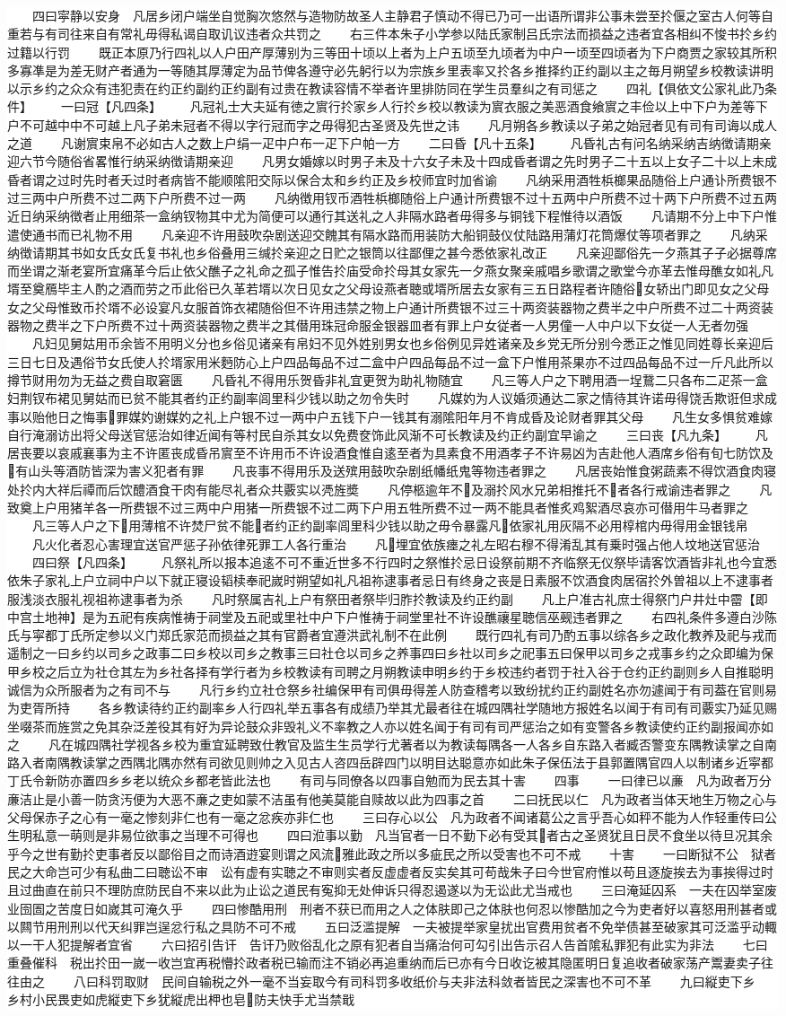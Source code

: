 　　四曰寜静以安身　凡居乡闭户端坐自觉胸次悠然与造物防故圣人主静君子慎动不得已乃可一出语所谓非公事未尝至扵偃之室古人何等自重若与有司往来自有常礼毋得私谒自取讥议违者众共罚之
　　右三件本朱子小学参以陆氏家制吕氏宗法而损益之违者宜各相纠不悛书扵乡约过籍以行罚
　　既正本原乃行四礼以人户田产厚薄别为三等田十顷以上者为上户五顷至九顷者为中户一顷至四顷者为下户商贾之家较其所积多寡凖是为差无财产者通为一等随其厚薄定为品节俾各遵守必先躬行以为宗族乡里表率又扵各乡推择约正约副以主之毎月朔望乡校教读讲明以示乡约之众众有违犯责在约正约副约正约副有过贵在教读容情不举者许里排防同在学生员羣纠之有司惩之
　　四礼【俱依文公家礼此乃条件】
　　一曰冠【凡四条】
　　凡冠礼士大夫延有徳之賔行扵家乡人行扵乡校以教读为賔衣服之美恶酒食飨賔之丰俭以上中下户为差等下户不可越中中不可越上凡子弟未冠者不得以字行冠而字之毋得犯古圣贤及先世之讳
　　凡月朔各乡教读以子弟之始冠者见有司有司诲以成人之道
　　凡谢賔束帛不必如古人之数上户绢一疋中户布一疋下户帕一方
　　二曰昏【凡十五条】
　　凡昏礼古有问名纳采纳吉纳徴请期亲迎六节今随俗省畧惟行纳采纳徴请期亲迎
　　凡男女婚嫁以时男子未及十六女子未及十四成昏者谓之先时男子二十五以上女子二十以上未成昏者谓之过时先时者夭过时者病皆不能顺隂阳交际以保合太和乡约正及乡校师宜时加省谕
　　凡纳采用酒牲梹榔果品随俗上户通讣所费银不过三两中户所费不过二两下户所费不过一两
　　凡纳徴用钗币酒牲梹榔随俗上户通计所费银不过十五两中户所费不过十两下户所费不过五两近日纳采纳徴者止用细茶一盒纳钗物其中尤为简便可以通行其送礼之人非隔水路者毋得多与铜钱下程惟待以酒饭
　　凡请期不分上中下户惟遣使通书而已礼物不用
　　凡亲迎不许用鼓吹杂剧送迎交餽其有隔水路而用装防大船铜鼓仪仗陆路用蒲灯花筒爆仗等项者罪之
　　凡纳采纳徴请期其书如女氏女氏复书礼也乡俗叠用三缄扵亲迎之日贮之银筒以往鄙俚之甚今悉依家礼改正
　　凡亲迎鄙俗先一夕燕其子子必据尊席而坐谓之渐老宴所宜痛革今后止依父醮子之礼命之孤子惟告扵庙受命扵母其女家先一夕燕女聚亲戚唱乡歌谓之歌堂今亦革去惟母醮女如礼凡壻至奠鴈毕主人酌之酒而劳之币此俗已久革若壻以次日见女之父母设燕者聴或壻所居去女家有三五日路程者许随俗女轿出门即见女之父母女之父母惟致币扵壻不必设宴凡女服首饰衣裙随俗但不许用违禁之物上户通计所费银不过三十两资装器物之费半之中户所费不过二十两资装器物之费半之下户所费不过十两资装器物之费半之其僣用珠冠命服金银器皿者有罪上户女従者一人男僮一人中户以下女従一人无者勿强
　　凡妇见舅姑用币余皆不用明义分也乡俗见诸亲有帛妇不见外姓别男女也乡俗例见异姓诸亲及乡党无所分别今悉正之惟见同姓尊长亲迎后三日七日及遇俗节女氏使人扵壻家用米麪防心上户四品每品不过二盒中户四品每品不过一盒下户惟用茶果亦不过四品每品不过一斤凡此所以撙节财用勿为无益之费自取窘匮
　　凡昏礼不得用乐贺昏非礼宜更贺为助礼物随宜
　　凡三等人户之下聘用酒一埕鵞二只各布二疋茶一盒妇荆钗布裙见舅姑而已贫不能其者约正约副率闾里科少钱以助之勿令失时
　　凡媒妁为人议婚须通达二家之情待其许诺毋得饶舌欺诳但求成事以贻他日之悔事罪媒妁谢媒妁之礼上户银不过一两中户五钱下户一钱其有溺隂阳年月不肯成昏及论财者罪其父母
　　凡生女多惧贫难嫁自行淹溺访出将父母送官惩治如律近闻有等村民自杀其女以免费奁饰此风渐不可长教读及约正约副宜早谕之
　　三曰丧【凡九条】
　　凡居丧要以哀戚襄事为主不许匿丧成昏吊賔至不许用币不许设酒食惟自逺至者为具素食不用酒孝子不许易凶为吉赴他人酒席乡俗有旬七防饮及有山头等酒防皆深为害义犯者有罪
　　凡丧事不得用乐及送殡用鼓吹杂剧纸幡纸鬼等物违者罪之
　　凡居丧始惟食粥蔬素不得饮酒食肉寝处扵内大祥后禫而后饮醴酒食干肉有能尽礼者众共覈实以凴旌奬
　　凡停柩逾年不及溺扵风水兄弟相推托不者各行戒谕违者罪之
　　凡致奠上户用猪羊各一所费银不过三两中户用猪一所费银不过二两下户用五牲所费不过一两不能具者惟炙鸡絮酒尽哀亦可僣用牛马者罪之
　　凡三等人户之下用薄棺不许焚尸贫不能者约正约副率闾里科少钱以助之毋令暴露凡依家礼用灰隔不必用椁棺内毋得用金银钱帛
　　凡火化者忍心害理宜送官严惩子孙依律死罪工人各行重治
　　凡埋宜依族瘗之礼左昭右穆不得淆乱其有乗时强占他人坟地送官惩治
　　四曰祭【凡四条】
　　凡祭礼所以报本追逺不可不重近世多不行四时之祭惟扵忌日设祭前期不齐临祭无仪祭毕请客饮酒皆非礼也今宜悉依朱子家礼上户立祠中户以下就正寝设韬椟奉祀嵗时朔望如礼凡祖祢逮事者忌日有终身之丧是日素服不饮酒食肉居宿扵外曽祖以上不逮事者服浅淡衣服礼视祖祢逮事者为杀
　　凡时祭属吉礼上户有祭田者祭毕归胙扵教读及约正约副
　　凡上户准古礼庶士得祭门户井灶中霤【即中宫土地神】是为五祀有疾病惟祷于祠堂及五祀或里社中户下户惟祷于祠堂里社不许设醮禳星聴信巫觋违者罪之
　　右四礼条件多遵白沙陈氏与寜都丁氏所定参以义门郑氏家范而损益之其有官爵者宜遵洪武礼制不在此例
　　既行四礼有司乃酌五事以综各乡之政化教养及祀与戎而遥制之一曰乡约以司乡之政事二曰乡校以司乡之教事三曰社仓以司乡之养事四曰乡社以司乡之祀事五曰保甲以司乡之戎事乡约之众即编为保甲乡校之后立为社仓其左为乡社各择有学行者为乡校教读有司聘之月朔教读申明乡约于乡校违约者罚于社入谷于仓约正约副则乡人自推聪明诚信为众所服者为之有司不与
　　凡行乡约立社仓祭乡社编保甲有司俱毋得差人防查稽考以致纷扰约正约副姓名亦勿遽闻于有司葢在官则易为吏胥所持
　　各乡教读待约正约副率乡人行四礼举五事各有成绩乃举其尤最者往在城四隅社学随地方报姓名以闻于有司有司覈实乃延见赐坐啜茶而旌赏之免其杂泛差役其有好为异论鼓众非毁礼义不率教之人亦以姓名闻于有司有司严惩治之如有变警各乡教读使约正约副报闻亦如之
　　凡在城四隅社学视各乡校为重宜延聘致仕教官及监生生员学行尤著者以为教读每隅各一人各乡自东路入者臧否警变东隅教读掌之自南路入者南隅教读掌之西隅北隅亦然有司欲见则帅之入见古人咨四岳辟四门以明目达聪意亦如此朱子保伍法于县郭置隅官四人以制诸乡近寜都丁氏令新防亦置四乡乡老以统众乡都老皆此法也
　　有司与同僚各以四事自勉而为民去其十害
　　四事
　　一曰律已以亷　凡为政者万分亷洁止是小善一防贪汚便为大恶不亷之吏如蒙不洁虽有他美莫能自赎故以此为四事之首
　　二曰抚民以仁　凡为政者当体天地生万物之心与父母保赤子之心有一毫之惨刻非仁也有一毫之忿疾亦非仁也
　　三曰存心以公　凡为政者不闻诸葛公之言乎吾心如秤不能为人作轻重传曰公生明私意一萌则是非易位欲事之当理不可得也
　　四曰涖事以勤　凡当官者一日不勤下必有受其者古之圣贤犹且日昃不食坐以待旦况其余乎今之世有勤扵吏事者反以鄙俗目之而诗酒逰宴则谓之风流雅此政之所以多疵民之所以受害也不可不戒
　　十害
　　一曰断狱不公　狱者民之大命岂可少有私曲二曰聴讼不审　讼有虚有实聴之不审则实者反虚虚者反实矣其可苟哉朱子曰今世官府惟以苟且逐旋挨去为事挨得过时且过曲直在前只不理防庶防民自不来以此为止讼之道民有寃抑无处伸诉只得忍遏遂以为无讼此尤当戒也
　　三曰淹延囚系　一夫在囚举室废业囹圄之苦度日如嵗其可淹久乎
　　四曰惨酷用刑　刑者不获已而用之人之体肤即己之体肤也何忍以惨酷加之今为吏者好以喜怒用刑甚者或以闗节用刑刑以代天纠罪岂逞忿行私之具防不可不戒
　　五曰泛滥提解　一夫被提举家皇扰出官费用贫者不免举债甚至破家其可泛滥乎动輙以一干人犯提解者宜省
　　六曰招引告讦　告讦乃败俗乱化之原有犯者自当痛治何可勾引出告示召人告首隂私罪犯有此实为非法
　　七曰重叠催科　税出扵田一嵗一收岂宜再税懵扵政者税已输而注不销必再追重纳而后已亦有今日收讫被其隐匿明日复追收者破家荡产鬻妻卖子往往由之
　　八曰科罚取财　民间自输税之外一毫不当妄取今有司科罚多收纸价与夫非法科敛者皆民之深害也不可不革
　　九曰縦吏下乡　乡村小民畏吏如虎縦吏下乡犹縦虎出柙也皂防夫快手尤当禁戢